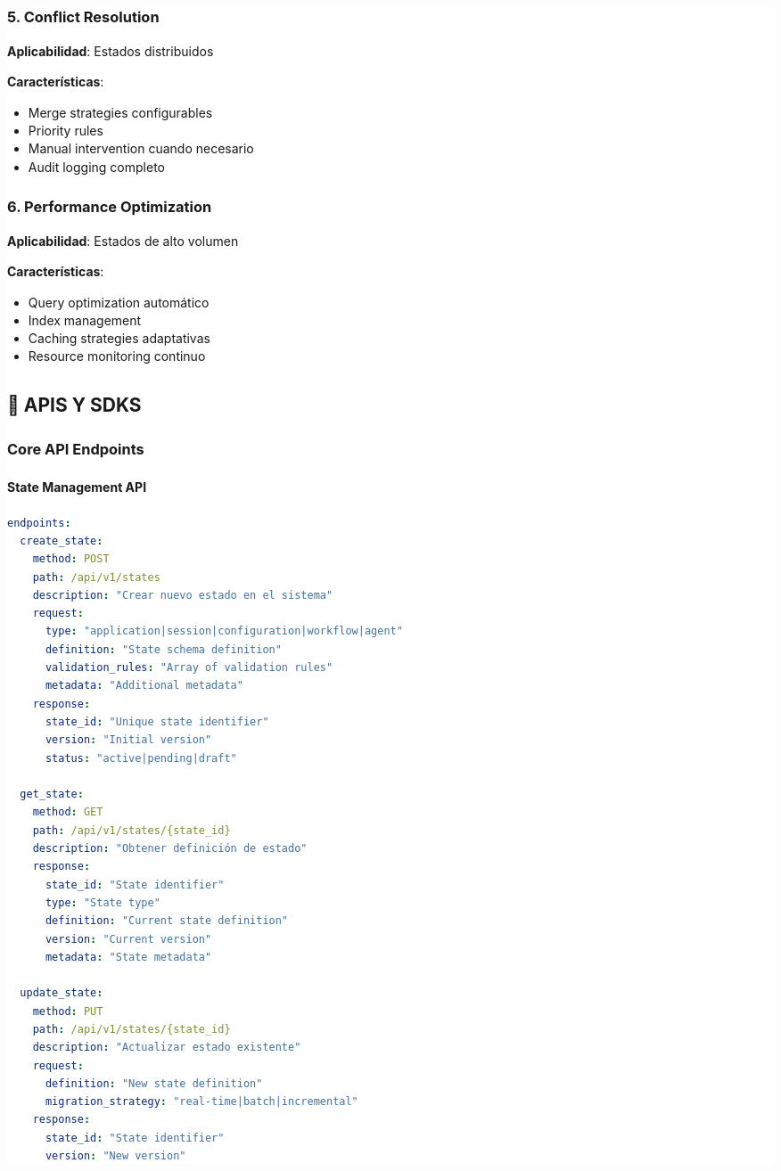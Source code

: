 ### **5. Conflict Resolution**

**Aplicabilidad**: Estados distribuidos

**Características**:

- Merge strategies configurables
- Priority rules
- Manual intervention cuando necesario
- Audit logging completo

### **6. Performance Optimization**

**Aplicabilidad**: Estados de alto volumen

**Características**:

- Query optimization automático
- Index management
- Caching strategies adaptativas
- Resource monitoring continuo

## 🔧 APIS Y SDKS

### **Core API Endpoints**

#### **State Management API**

```yaml
endpoints:
  create_state:
    method: POST
    path: /api/v1/states
    description: "Crear nuevo estado en el sistema"
    request:
      type: "application|session|configuration|workflow|agent"
      definition: "State schema definition"
      validation_rules: "Array of validation rules"
      metadata: "Additional metadata"
    response:
      state_id: "Unique state identifier"
      version: "Initial version"
      status: "active|pending|draft"
    
  get_state:
    method: GET
    path: /api/v1/states/{state_id}
    description: "Obtener definición de estado"
    response:
      state_id: "State identifier"
      type: "State type"
      definition: "Current state definition"
      version: "Current version"
      metadata: "State metadata"
    
  update_state:
    method: PUT
    path: /api/v1/states/{state_id}
    description: "Actualizar estado existente"
    request:
      definition: "New state definition"
      migration_strategy: "real-time|batch|incremental"
    response:
      state_id: "State identifier"
      version: "New version"
```